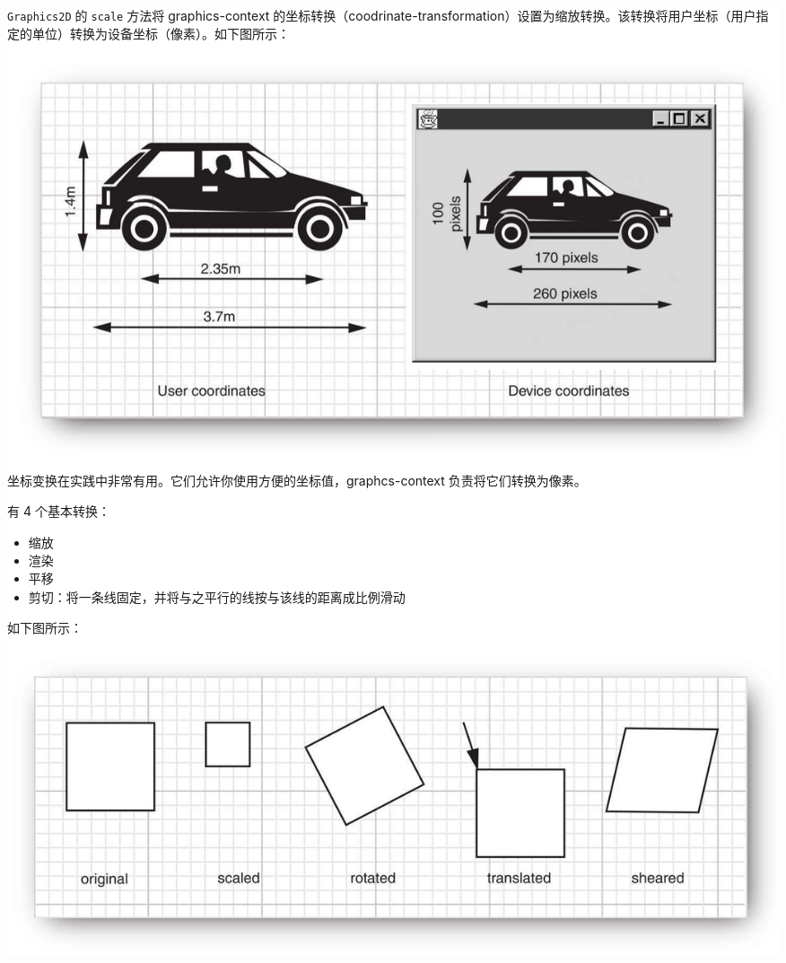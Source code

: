 `Graphics2D` 的 `scale` 方法将 graphics-context 的坐标转换（coodrinate-transformation）设置为缩放转换。该转换将用户坐标（用户指定的单位）转换为设备坐标（像素）。如下图所示：

![](images/2024-01-12-10-59-41.png)

坐标变换在实践中非常有用。它们允许你使用方便的坐标值，graphcs-context 负责将它们转换为像素。

有 4 个基本转换：

- 缩放
- 渲染
- 平移
- 剪切：将一条线固定，并将与之平行的线按与该线的距离成比例滑动

如下图所示：

![](images/2024-01-12-11-02-07.png)
